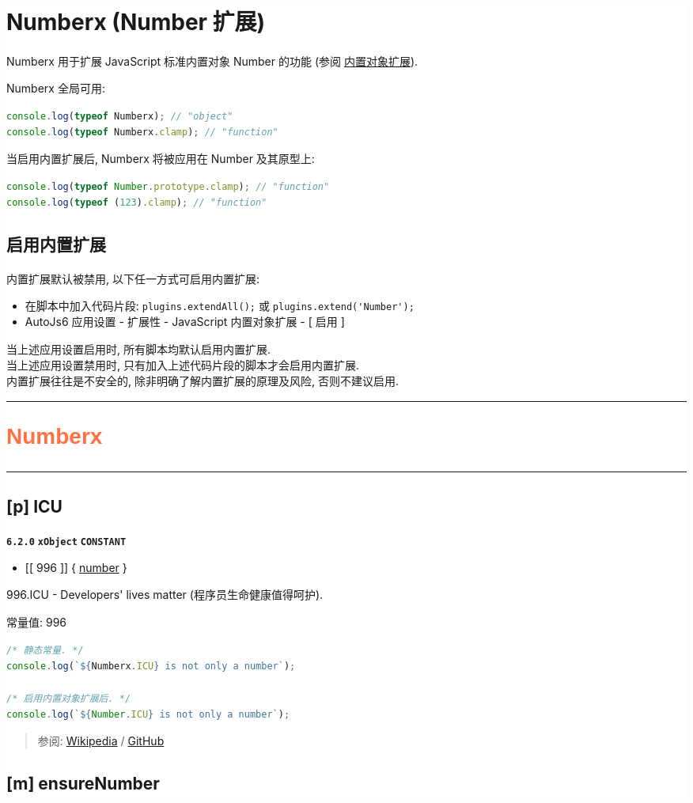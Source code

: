 # Numberx (Number 扩展)

Numberx 用于扩展 JavaScript 标准内置对象 Number 的功能 (参阅 [内置对象扩展](glossaries#内置对象扩展)).

Numberx 全局可用:

```js
console.log(typeof Numberx); // "object"
console.log(typeof Numberx.clamp); // "function"
```

当启用内置扩展后, Numberx 将被应用在 Number 及其原型上:

```js
console.log(typeof Number.prototype.clamp); // "function"
console.log(typeof (123).clamp); // "function"
```

## 启用内置扩展

内置扩展默认被禁用, 以下任一方式可启用内置扩展:

- 在脚本中加入代码片段: `plugins.extendAll();` 或 `plugins.extend('Number');`
- AutoJs6 应用设置 - 扩展性 - JavaScript 内置对象扩展 - [ 启用 ]

当上述应用设置启用时, 所有脚本均默认启用内置扩展.  
当上述应用设置禁用时, 只有加入上述代码片段的脚本才会启用内置扩展.  
内置扩展往往是不安全的, 除非明确了解内置扩展的原理及风险, 否则不建议启用.

---

<p style="font: bold 2em sans-serif; color: #FF7043">Numberx</p>

---

## [p] ICU

**`6.2.0`** **`xObject`** **`CONSTANT`**

- [[ 996 ]] { [number](dataTypes#number) }

996.ICU - Developers' lives matter (程序员生命健康值得呵护).

常量值: 996

```js
/* 静态常量. */
console.log(`${Numberx.ICU} is not only a number`);

/* 启用内置对象扩展后. */
console.log(`${Number.ICU} is not only a number`);
```

> 参阅: [Wikipedia](https://zh.wikipedia.org/wiki/996%E5%B7%A5%E4%BD%9C%E5%88%B6) / [GitHub](https://github.com/996icu/996.ICU)

## [m] ensureNumber
